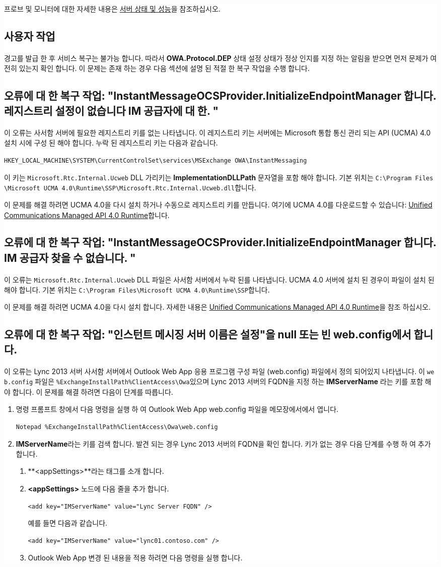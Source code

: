 
프로브 및 모니터에 대한 자세한 내용은 [서버 상태 및 성능](https://technet.microsoft.com/ko-kr/library/jj150551\(v=exchg.150\))을 참조하십시오.

## 사용자 작업

경고를 발급 한 후 서비스 복구는 불가능 합니다. 따라서 **OWA.Protocol.DEP** 상태 설정 상태가 정상 인지를 지정 하는 알림을 받으면 먼저 문제가 여전히 있는지 확인 합니다. 이 문제는 존재 하는 경우 다음 섹션에 설명 된 적절 한 복구 작업을 수행 합니다.

## 오류에 대 한 복구 작업: "InstantMessageOCSProvider.InitializeEndpointManager 합니다. 레지스트리 설정이 없습니다 IM 공급자에 대 한. "

이 오류는 사서함 서버에 필요한 레지스트리 키를 없는 나타냅니다. 이 레지스트리 키는 서버에는 Microsoft 통합 통신 관리 되는 API (UCMA) 4.0 설치 시에 구성 된 해야 합니다. 누락 된 레지스트리 키는 다음과 같습니다.

    HKEY_LOCAL_MACHINE\SYSTEM\CurrentControlSet\services\MSExchange OWA\InstantMessaging

이 키는 `Microsoft.Rtc.Internal.Ucweb` DLL 가리키는 **ImplementationDLLPath** 문자열을 포함 해야 합니다. 기본 위치는 `C:\Program Files\Microsoft UCMA 4.0\Runtime\SSP\Microsoft.Rtc.Internal.Ucweb.dll`합니다.

이 문제를 해결 하려면 UCMA 4.0을 다시 설치 하거나 수동으로 레지스트리 키를 만듭니다. 여기에 UCMA 4.0를 다운로드할 수 있습니다: [Unified Communications Managed API 4.0 Runtime](https://go.microsoft.com/fwlink/p/?linkid=260990)합니다.

## 오류에 대 한 복구 작업: "InstantMessageOCSProvider.InitializeEndpointManager 합니다. IM 공급자 찾을 수 없습니다. "

이 오류는 `Microsoft.Rtc.Internal.Ucweb` DLL 파일은 사서함 서버에서 누락 된를 나타냅니다. UCMA 4.0 서버에 설치 된 경우이 파일이 설치 된 해야 합니다. 기본 위치는 `C:\Program Files\Microsoft UCMA 4.0\Runtime\SSP`합니다.

이 문제를 해결 하려면 UCMA 4.0을 다시 설치 합니다. 자세한 내용은 [Unified Communications Managed API 4.0 Runtime](https://go.microsoft.com/fwlink/p/?linkid=260990)을 참조 하십시오.

## 오류에 대 한 복구 작업: "인스턴트 메시징 서버 이름은 설정"을 null 또는 빈 web.config에서 합니다.

이 오류는 Lync 2013 서버 사서함 서버에서 Outlook Web App 응용 프로그램 구성 파일 (web.config) 파일에서 정의 되어있지 나타냅니다. 이 `web.config` 파일은 `%ExchangeInstallPath%ClientAccess\Owa`있으며 Lync 2013 서버의 FQDN을 지정 하는 **IMServerName** 라는 키를 포함 해야 합니다. 이 문제를 해결 하려면 다음이 단계를 따릅니다.

1.  명령 프롬프트 창에서 다음 명령을 실행 하 여 Outlook Web App web.config 파일을 메모장에서에서 엽니다.
    
        Notepad %ExchangeInstallPath%ClientAccess\Owa\web.config

2.  **IMServerName**라는 키를 검색 합니다. 발견 되는 경우 Lync 2013 서버의 FQDN을 확인 합니다. 키가 없는 경우 다음 단계를 수행 하 여 추가 합니다.
    
    1.  **\<appSettings\>**라는 태그를 소개 합니다.
    
    2.  **\<appSettings\>** 노드에 다음 줄을 추가 합니다.
        
            <add key="IMServerName" value="Lync Server FQDN" />
        
        예를 들면 다음과 같습니다.
        
            <add key="IMServerName" value="lync01.contoso.com" />
    
    3.  Outlook Web App 변경 된 내용을 적용 하려면 다음 명령을 실행 합니다.
        